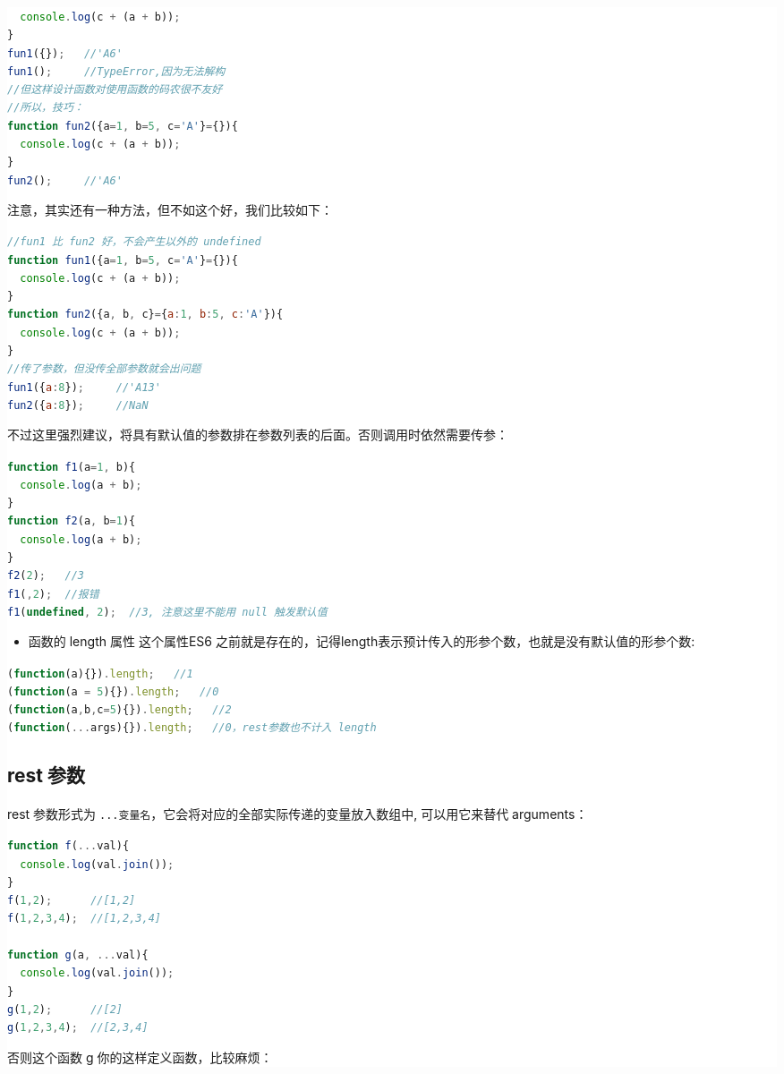 ```js
  console.log(c + (a + b));
}
fun1({});   //'A6'
fun1();     //TypeError,因为无法解构
//但这样设计函数对使用函数的码农很不友好
//所以，技巧：
function fun2({a=1, b=5, c='A'}={}){
  console.log(c + (a + b));
}
fun2();     //'A6'
```
注意，其实还有一种方法，但不如这个好，我们比较如下：
```js
//fun1 比 fun2 好，不会产生以外的 undefined
function fun1({a=1, b=5, c='A'}={}){
  console.log(c + (a + b));
}
function fun2({a, b, c}={a:1, b:5, c:'A'}){
  console.log(c + (a + b));
}
//传了参数，但没传全部参数就会出问题
fun1({a:8});     //'A13'
fun2({a:8});     //NaN
```

不过这里强烈建议，将具有默认值的参数排在参数列表的后面。否则调用时依然需要传参：
```js
function f1(a=1, b){
  console.log(a + b);
}
function f2(a, b=1){
  console.log(a + b);
}
f2(2);   //3
f1(,2);  //报错
f1(undefined, 2);  //3, 注意这里不能用 null 触发默认值
```

- 函数的 length 属性
这个属性ES6 之前就是存在的，记得length表示预计传入的形参个数，也就是没有默认值的形参个数:
```js
(function(a){}).length;   //1
(function(a = 5){}).length;   //0
(function(a,b,c=5){}).length;   //2
(function(...args){}).length;   //0，rest参数也不计入 length
```

## rest 参数

rest 参数形式为 `...变量名`，它会将对应的全部实际传递的变量放入数组中, 可以用它来替代 arguments：
```js
function f(...val){
  console.log(val.join());
}
f(1,2);      //[1,2]
f(1,2,3,4);  //[1,2,3,4]

function g(a, ...val){
  console.log(val.join());
}
g(1,2);      //[2]
g(1,2,3,4);  //[2,3,4]
```
否则这个函数 g 你的这样定义函数，比较麻烦：
```js
```

  [key1]: "Bob",
  [key2]: 18,
  ['first' + key1]: "Ellen"
  [sym]: 1,
  [sym]: 3